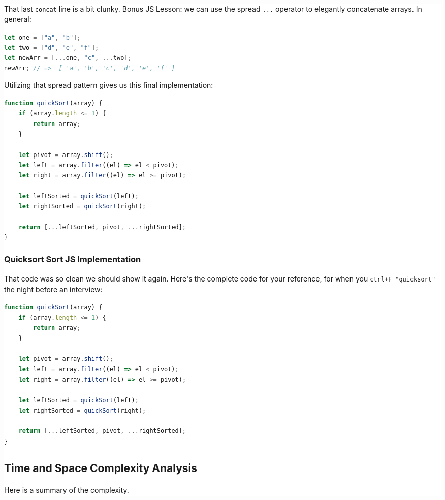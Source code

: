 That last `concat` line is a bit clunky. Bonus JS Lesson: we can use the spread
`...` operator to elegantly concatenate arrays. In general:

```javascript
let one = ["a", "b"];
let two = ["d", "e", "f"];
let newArr = [...one, "c", ...two];
newArr; // =>  [ 'a', 'b', 'c', 'd', 'e', 'f' ]
```

Utilizing that spread pattern gives us this final implementation:

```javascript
function quickSort(array) {
	if (array.length <= 1) {
		return array;
	}

	let pivot = array.shift();
	let left = array.filter((el) => el < pivot);
	let right = array.filter((el) => el >= pivot);

	let leftSorted = quickSort(left);
	let rightSorted = quickSort(right);

	return [...leftSorted, pivot, ...rightSorted];
}
```

### Quicksort Sort JS Implementation

That code was so clean we should show it again. Here's the complete code for
your reference, for when you `ctrl+F "quicksort"` the night before an interview:

```javascript
function quickSort(array) {
	if (array.length <= 1) {
		return array;
	}

	let pivot = array.shift();
	let left = array.filter((el) => el < pivot);
	let right = array.filter((el) => el >= pivot);

	let leftSorted = quickSort(left);
	let rightSorted = quickSort(right);

	return [...leftSorted, pivot, ...rightSorted];
}
```

## Time and Space Complexity Analysis

Here is a summary of the complexity.
